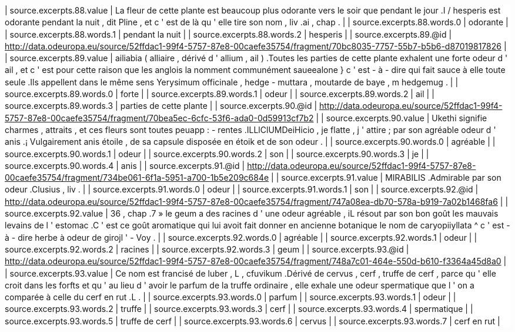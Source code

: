 | source.excerpts.88.value | La fleur de cette plante est beaucoup plus odorante vers le soir que pendant le jour .I / hesperis est odorante pendant la nuit , dit Pline , et c ' est de là qu ' elle tire son nom , liv .ai , chap . |
| source.excerpts.88.words.0 | odorante |
| source.excerpts.88.words.1 | pendant la nuit |
| source.excerpts.88.words.2 | hesperis |
| source.excerpts.89.@id | http://data.odeuropa.eu/source/52ffdac1-99f4-5757-87e8-00caefe35754/fragment/70bc8035-7757-55b7-b5b6-d87019817826 |
| source.excerpts.89.value | ailiabia ( alliaire , dérivé d ' allium , ail ) .Toutes les parties de cette plante exhalent une forte odeur d ' ail , et c ' est pour cette raison que les anglois la nomment communément saueealone } c ' est - à - dire qui fait sauce à elle toute seule .Ils appellent dans le même sens Yerysimum officinale , hedge - muttara , moutarde de baye , m hedgemug . |
| source.excerpts.89.words.0 | forte |
| source.excerpts.89.words.1 | odeur |
| source.excerpts.89.words.2 | ail |
| source.excerpts.89.words.3 | parties de cette plante |
| source.excerpts.90.@id | http://data.odeuropa.eu/source/52ffdac1-99f4-5757-87e8-00caefe35754/fragment/70bea5ec-6cfc-53f6-ada0-0d59913cf7b2 |
| source.excerpts.90.value | Ukethi signifie charmes , attraits , et ces fleurs sont toutes peuapp : - rentes .ILLlClUMDeiHicio , je flatte , j ' attire ; par son agréable odeur d ' anis .¡ Vulgairement anis étoile , de sa capsule disposée en étoik et de son odeur . |
| source.excerpts.90.words.0 | agréable |
| source.excerpts.90.words.1 | odeur |
| source.excerpts.90.words.2 | son |
| source.excerpts.90.words.3 | je |
| source.excerpts.90.words.4 | anis |
| source.excerpts.91.@id | http://data.odeuropa.eu/source/52ffdac1-99f4-5757-87e8-00caefe35754/fragment/734be061-6f1a-5951-a700-1b5e209c684e |
| source.excerpts.91.value | MIRABILIS .Admirable par son odeur .Clusius , liv . |
| source.excerpts.91.words.0 | odeur |
| source.excerpts.91.words.1 | son |
| source.excerpts.92.@id | http://data.odeuropa.eu/source/52ffdac1-99f4-5757-87e8-00caefe35754/fragment/747a08ea-db70-578a-b919-7a02b1468fa6 |
| source.excerpts.92.value | 36 , chap .7 » le geum a des racines d ' une odeur agréable , iL résout par son bon goût les mauvais levains de l ' estomac .C ' est ce goût aromatique qui lui avoit fait donner en ancienne botanique le nom de caryopiiyllata ^ c ' est - à - dire herbe à odeur de girojl ' - Voy . |
| source.excerpts.92.words.0 | agréable |
| source.excerpts.92.words.1 | odeur |
| source.excerpts.92.words.2 | racines |
| source.excerpts.92.words.3 | geum |
| source.excerpts.93.@id | http://data.odeuropa.eu/source/52ffdac1-99f4-5757-87e8-00caefe35754/fragment/748a7c01-464e-550d-b610-f3364a45d8a0 |
| source.excerpts.93.value | Ce nom est francisé de luber , L , cfuvikum .Dérivé de cervus , cerf , truffe de cerf , parce qu ' elle croit dans les forfts et qu ' au lieu d ' avoir le parfum de la truffe ordinaire , elle exhale une odeur spermatique que l ' on a comparée à celle du cerf en rut .L . |
| source.excerpts.93.words.0 | parfum |
| source.excerpts.93.words.1 | odeur |
| source.excerpts.93.words.2 | truffe |
| source.excerpts.93.words.3 | cerf |
| source.excerpts.93.words.4 | spermatique |
| source.excerpts.93.words.5 | truffe de cerf |
| source.excerpts.93.words.6 | cervus |
| source.excerpts.93.words.7 | cerf en rut |